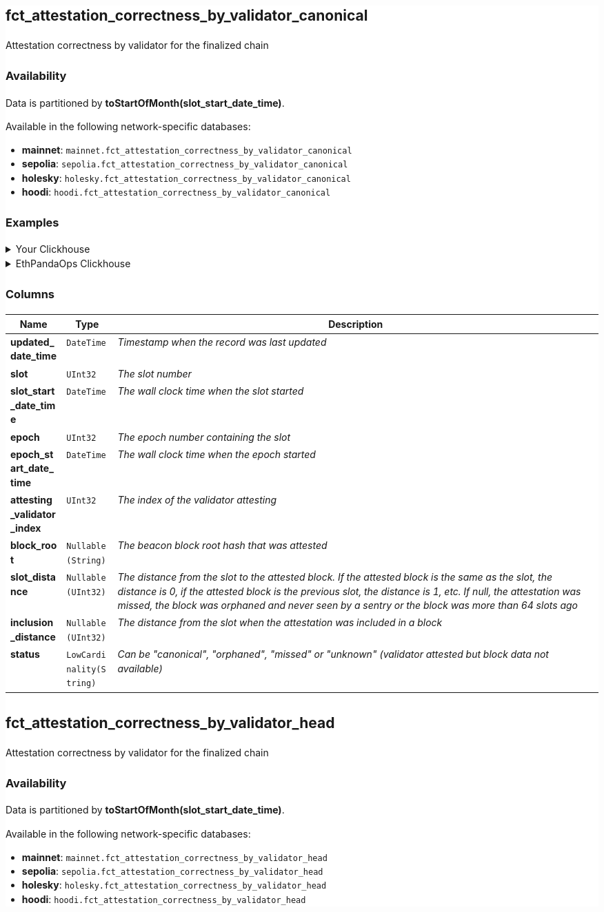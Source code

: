 ## fct_attestation_correctness_by_validator_canonical

Attestation correctness by validator for the finalized chain

### Availability
Data is partitioned by **toStartOfMonth(slot_start_date_time)**.

Available in the following network-specific databases:

- **mainnet**: `mainnet.fct_attestation_correctness_by_validator_canonical`
- **sepolia**: `sepolia.fct_attestation_correctness_by_validator_canonical`
- **holesky**: `holesky.fct_attestation_correctness_by_validator_canonical`
- **hoodi**: `hoodi.fct_attestation_correctness_by_validator_canonical`

### Examples

<details><summary>Your Clickhouse</summary></details>

<details><summary>EthPandaOps Clickhouse</summary></details>

### Columns
| Name | Type | Description |
|--------|------|-------------|
| **updated_date_time** | `DateTime` | *Timestamp when the record was last updated* |
| **slot** | `UInt32` | *The slot number* |
| **slot_start_date_time** | `DateTime` | *The wall clock time when the slot started* |
| **epoch** | `UInt32` | *The epoch number containing the slot* |
| **epoch_start_date_time** | `DateTime` | *The wall clock time when the epoch started* |
| **attesting_validator_index** | `UInt32` | *The index of the validator attesting* |
| **block_root** | `Nullable(String)` | *The beacon block root hash that was attested* |
| **slot_distance** | `Nullable(UInt32)` | *The distance from the slot to the attested block. If the attested block is the same as the slot, the distance is 0, if the attested block is the previous slot, the distance is 1, etc. If null, the attestation was missed, the block was orphaned and never seen by a sentry or the block was more than 64 slots ago* |
| **inclusion_distance** | `Nullable(UInt32)` | *The distance from the slot when the attestation was included in a block* |
| **status** | `LowCardinality(String)` | *Can be "canonical", "orphaned", "missed" or "unknown" (validator attested but block data not available)* |

## fct_attestation_correctness_by_validator_head

Attestation correctness by validator for the finalized chain

### Availability
Data is partitioned by **toStartOfMonth(slot_start_date_time)**.

Available in the following network-specific databases:

- **mainnet**: `mainnet.fct_attestation_correctness_by_validator_head`
- **sepolia**: `sepolia.fct_attestation_correctness_by_validator_head`
- **holesky**: `holesky.fct_attestation_correctness_by_validator_head`
- **hoodi**: `hoodi.fct_attestation_correctness_by_validator_head`
